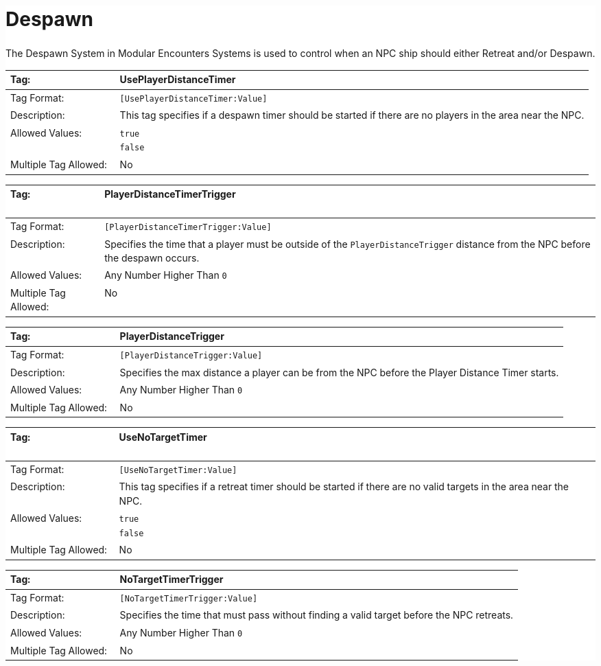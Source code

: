 
# Despawn

The Despawn System in Modular Encounters Systems is used to control when an NPC ship should either Retreat and/or Despawn.

|Tag:&nbsp;&nbsp;&nbsp;&nbsp;&nbsp;&nbsp;&nbsp;&nbsp;&nbsp;&nbsp;&nbsp;&nbsp;&nbsp;&nbsp;&nbsp;&nbsp;&nbsp;&nbsp;&nbsp;&nbsp;&nbsp;&nbsp;&nbsp;&nbsp;&nbsp;&nbsp;&nbsp;&nbsp;&nbsp;&nbsp;&nbsp;|UsePlayerDistanceTimer|
|:----|:----|
|Tag Format:|`[UsePlayerDistanceTimer:Value]`|
|Description:|This tag specifies if a despawn timer should be started if there are no players in the area near the NPC.|
|Allowed Values:|`true`<br>`false`|
|Multiple Tag Allowed:|No|

|Tag:&nbsp;&nbsp;&nbsp;&nbsp;&nbsp;&nbsp;&nbsp;&nbsp;&nbsp;&nbsp;&nbsp;&nbsp;&nbsp;&nbsp;&nbsp;&nbsp;&nbsp;&nbsp;&nbsp;&nbsp;&nbsp;&nbsp;&nbsp;&nbsp;&nbsp;&nbsp;&nbsp;&nbsp;&nbsp;&nbsp;&nbsp;|PlayerDistanceTimerTrigger|
|:----|:----|
|Tag Format:|`[PlayerDistanceTimerTrigger:Value]`|
|Description:|Specifies the time that a player must be outside of the `PlayerDistanceTrigger` distance from the NPC before the despawn occurs.|
|Allowed Values:|Any Number Higher Than `0`|
|Multiple Tag Allowed:|No|

|Tag:&nbsp;&nbsp;&nbsp;&nbsp;&nbsp;&nbsp;&nbsp;&nbsp;&nbsp;&nbsp;&nbsp;&nbsp;&nbsp;&nbsp;&nbsp;&nbsp;&nbsp;&nbsp;&nbsp;&nbsp;&nbsp;&nbsp;&nbsp;&nbsp;&nbsp;&nbsp;&nbsp;&nbsp;&nbsp;&nbsp;&nbsp;|PlayerDistanceTrigger|
|:----|:----|
|Tag Format:|`[PlayerDistanceTrigger:Value]`|
|Description:|Specifies the max distance a player can be from the NPC before the Player Distance Timer starts.|
|Allowed Values:|Any Number Higher Than `0`|
|Multiple Tag Allowed:|No|

|Tag:&nbsp;&nbsp;&nbsp;&nbsp;&nbsp;&nbsp;&nbsp;&nbsp;&nbsp;&nbsp;&nbsp;&nbsp;&nbsp;&nbsp;&nbsp;&nbsp;&nbsp;&nbsp;&nbsp;&nbsp;&nbsp;&nbsp;&nbsp;&nbsp;&nbsp;&nbsp;&nbsp;&nbsp;&nbsp;&nbsp;&nbsp;|UseNoTargetTimer|
|:----|:----|
|Tag Format:|`[UseNoTargetTimer:Value]`|
|Description:|This tag specifies if a retreat timer should be started if there are no valid targets in the area near the NPC.|
|Allowed Values:|`true`<br>`false`|
|Multiple Tag Allowed:|No|

|Tag:&nbsp;&nbsp;&nbsp;&nbsp;&nbsp;&nbsp;&nbsp;&nbsp;&nbsp;&nbsp;&nbsp;&nbsp;&nbsp;&nbsp;&nbsp;&nbsp;&nbsp;&nbsp;&nbsp;&nbsp;&nbsp;&nbsp;&nbsp;&nbsp;&nbsp;&nbsp;&nbsp;&nbsp;&nbsp;&nbsp;&nbsp;|NoTargetTimerTrigger|
|:----|:----|
|Tag Format:|`[NoTargetTimerTrigger:Value]`|
|Description:|Specifies the time that must pass without finding a valid target before the NPC retreats.|
|Allowed Values:|Any Number Higher Than `0`|
|Multiple Tag Allowed:|No|
